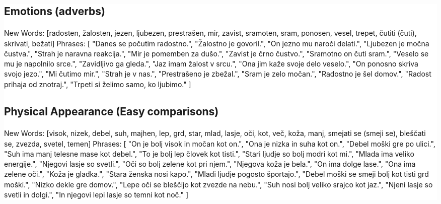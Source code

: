 ## Emotions (adverbs)
New Words: [radosten, žalosten, jezen, ljubezen, prestrašen, mir, zavist, sramoten, sram, ponosen, vesel, trepet, čutiti (čuti), skrivati, bežati]
Phrases: [
    "Danes se počutim radostno.",
    "Žalostno je govoril.",
    "On jezno mu naroči delati.",
    "Ljubezen je močna čustva.",
    "Strah je naravna reakcija.",
    "Mir je pomemben za dušo.",
    "Zavist je črno čustvo.",
    "Sramotno on čuti sram.",
    "Veselo se mu je napolnilo srce.",
    "Zavidljivo ga gleda.",
    "Jaz imam žalost v srcu.",
    "Ona jim kaže svoje delo veselo.",
    "On ponosno skriva svojo jezo.",
    "Mi čutimo mir.",
    "Strah je v nas.",
    "Prestrašeno je zbežal.",
    "Sram je zelo močan.",
    "Radostno je šel domov.",
    "Radost prihaja od znotraj.",
    "Trpeti si želimo samo, ko ljubimo."
]

## Physical Appearance (Easy comparisons)
New Words: [visok, nizek, debel, suh, majhen, lep, grd, star, mlad, lasje, oči, kot, več, koža, manj, smejati se (smeji se), bleščati se, zvezda, svetel, temen]
Phrases: [
    "On je bolj visok in močan kot on.",
    "Ona je nizka in suha kot on.",
    "Debel moški gre po ulici.",
    "Suh ima manj telesne mase kot debel.",
    "To je bolj lep človek kot tisti.",
    "Stari ljudje so bolj modri kot mi.",
    "Mlada ima veliko energije.",
    "Njegovi lasje so svetli.",
    "Oči so bolj zelene kot pri njem.",
    "Njegova koža je bela.",
    "On ima dolge lase.",
    "Ona ima zelene oči.",
    "Koža je gladka.",
    "Stara ženska nosi kapo.",
    "Mladi ljudje pogosto športajo.",
    "Debel moški se smeji bolj kot tisti grd moški.",
    "Nizko dekle gre domov.",
    "Lepe oči se bleščijo kot zvezde na nebu.",
    "Suh nosi bolj veliko srajco kot jaz.",
    "Njeni lasje so svetli in dolgi.",
    "In njegovi lepi lasje so temni kot noč."
]